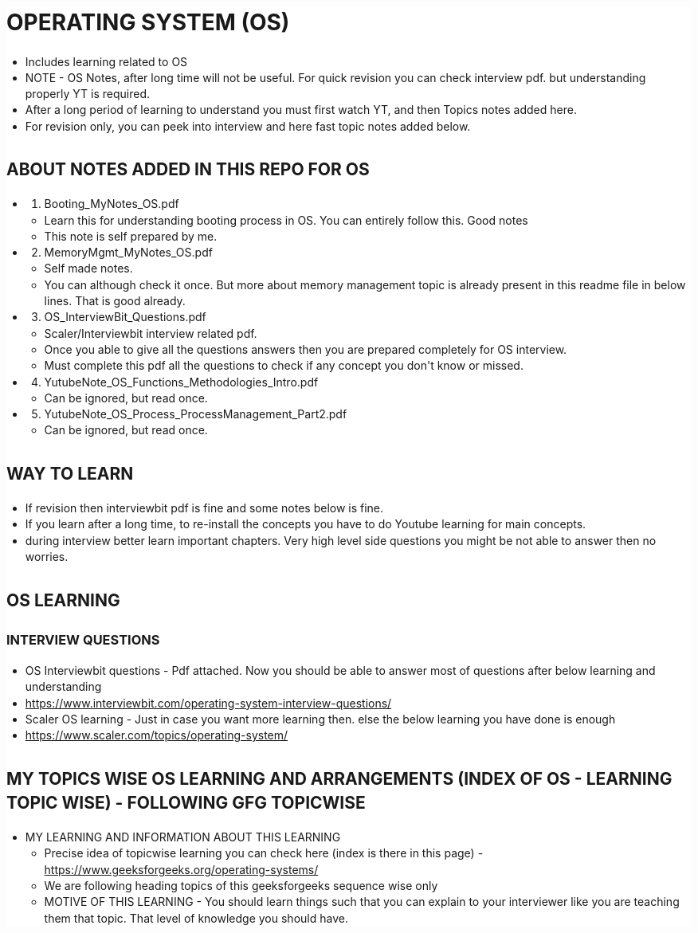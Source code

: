 # OPERATING SYSTEM (OS)
* Includes learning related to OS
* NOTE - OS Notes, after long time will not be useful. For quick revision you can check interview pdf. but understanding properly YT is required.
* After a long period of learning to understand you must first watch YT, and then Topics notes added here.
* For revision only, you can peek into interview and here fast topic notes added below.


## ABOUT NOTES ADDED IN THIS REPO FOR OS
* 1. Booting_MyNotes_OS.pdf
  * Learn this for understanding booting process in OS. You can entirely follow this. Good notes
  * This note is self prepared by me.
* 2. MemoryMgmt_MyNotes_OS.pdf
  * Self made notes. 
  * You can although check it once. But more about memory management topic is already present in this readme file in below lines. That is good already.
* 3. OS_InterviewBit_Questions.pdf
  * Scaler/Interviewbit interview related pdf.
  * Once you able to give all the questions answers then you are prepared completely for OS interview. 
  * Must complete this pdf all the questions to check if any concept you don't know or missed.
* 4. YutubeNote_OS_Functions_Methodologies_Intro.pdf
  * Can be ignored, but read once.
* 5. YutubeNote_OS_Process_ProcessManagement_Part2.pdf
  * Can be ignored, but read once.


## WAY TO LEARN
* If revision then interviewbit pdf is fine and some notes below is fine. 
* If you learn after a long time, to re-install the concepts you have to do Youtube learning for main concepts.
* during interview better learn important chapters. Very high level side questions you might be not able to answer then no worries.


## OS LEARNING
### INTERVIEW QUESTIONS
* OS Interviewbit questions - Pdf attached. Now you should be able to answer most of questions after below learning and understanding
* https://www.interviewbit.com/operating-system-interview-questions/
* Scaler OS learning - Just in case you want more learning then. else the below learning you have done is enough
* https://www.scaler.com/topics/operating-system/


## MY TOPICS WISE OS LEARNING AND ARRANGEMENTS (INDEX OF OS - LEARNING TOPIC WISE) - FOLLOWING GFG TOPICWISE
* MY LEARNING AND INFORMATION ABOUT THIS LEARNING
  * Precise idea of topicwise learning you can check here (index is there in this page) - https://www.geeksforgeeks.org/operating-systems/ 
  * We are following heading topics of this geeksforgeeks sequence wise only
  * MOTIVE OF THIS LEARNING - You should learn things such that you can explain to your interviewer like you are teaching them that topic. That level of knowledge you should have.
